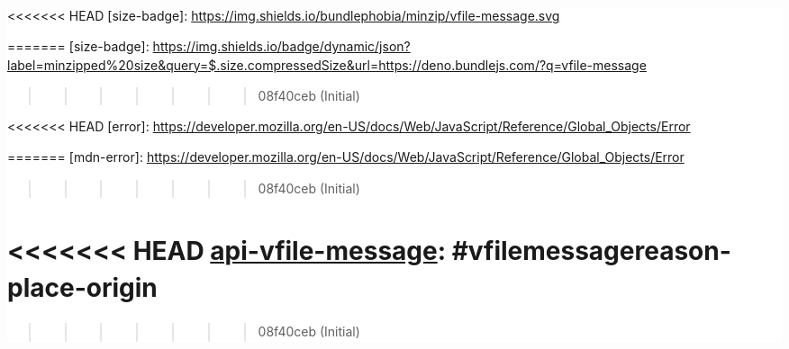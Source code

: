 <<<<<<< HEAD
[size-badge]: https://img.shields.io/bundlephobia/minzip/vfile-message.svg

[size]: https://bundlephobia.com/result?p=vfile-message
=======
[size-badge]: https://img.shields.io/badge/dynamic/json?label=minzipped%20size&query=$.size.compressedSize&url=https://deno.bundlejs.com/?q=vfile-message

[size]: https://bundlejs.com/?q=vfile-message
>>>>>>> 08f40ceb (Initial)

[sponsors-badge]: https://opencollective.com/unified/sponsors/badge.svg

[backers-badge]: https://opencollective.com/unified/backers/badge.svg

[collective]: https://opencollective.com/unified

[chat-badge]: https://img.shields.io/badge/chat-discussions-success.svg

[chat]: https://github.com/vfile/vfile/discussions

[npm]: https://docs.npmjs.com/cli/install

[contributing]: https://github.com/vfile/.github/blob/main/contributing.md

[support]: https://github.com/vfile/.github/blob/main/support.md

[health]: https://github.com/vfile/.github

[coc]: https://github.com/vfile/.github/blob/main/code-of-conduct.md

[esm]: https://gist.github.com/sindresorhus/a39789f98801d908bbc7ff3ecc99d99c

[esmsh]: https://esm.sh

[typescript]: https://www.typescriptlang.org

[license]: license

[author]: https://wooorm.com

<<<<<<< HEAD
[error]: https://developer.mozilla.org/en-US/docs/Web/JavaScript/Reference/Global_Objects/Error

[node]: https://github.com/syntax-tree/unist#node

[position]: https://github.com/syntax-tree/unist#position

[point]: https://github.com/syntax-tree/unist#point
=======
[mdn-error]: https://developer.mozilla.org/en-US/docs/Web/JavaScript/Reference/Global_Objects/Error

[unist-node]: https://github.com/syntax-tree/unist#node

[unist-point]: https://github.com/syntax-tree/unist#point

[unist-position]: https://github.com/syntax-tree/unist#position
>>>>>>> 08f40ceb (Initial)

[vfile]: https://github.com/vfile/vfile

[util]: https://github.com/vfile/vfile#utilities

<<<<<<< HEAD
[api-vfile-message]: #vfilemessagereason-place-origin
=======
[api-options]: #options

[api-vfile-message]: #vfilemessagereason-options
>>>>>>> 08f40ceb (Initial)


[build-badge]: https://github.com/vfile/vfile-message/workflows/main/badge.svg
[build]: https://github.com/vfile/vfile-message/actions
[coverage-badge]: https://img.shields.io/codecov/c/github/vfile/vfile-message.svg
[coverage]: https://codecov.io/github/vfile/vfile-message
[downloads-badge]: https://img.shields.io/npm/dm/vfile-message.svg
[downloads]: https://www.npmjs.com/package/vfile-message